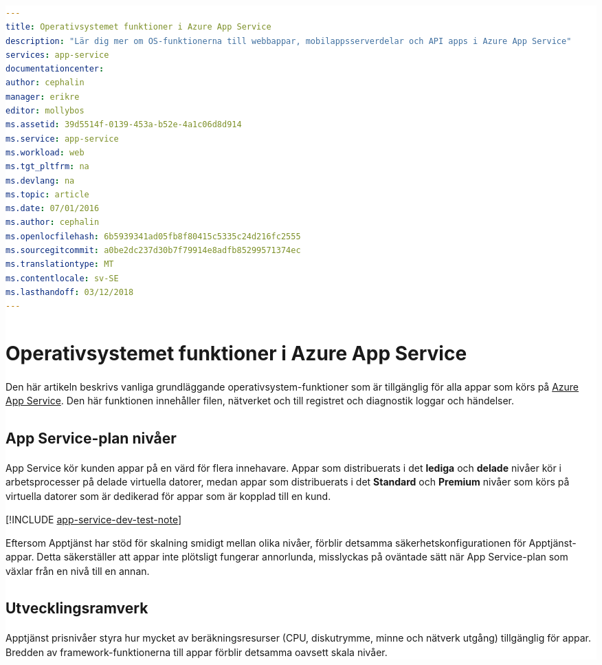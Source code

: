 ```yaml
---
title: Operativsystemet funktioner i Azure App Service
description: "Lär dig mer om OS-funktionerna till webbappar, mobilappsserverdelar och API apps i Azure App Service"
services: app-service
documentationcenter: 
author: cephalin
manager: erikre
editor: mollybos
ms.assetid: 39d5514f-0139-453a-b52e-4a1c06d8d914
ms.service: app-service
ms.workload: web
ms.tgt_pltfrm: na
ms.devlang: na
ms.topic: article
ms.date: 07/01/2016
ms.author: cephalin
ms.openlocfilehash: 6b5939341ad05fb8f80415c5335c24d216fc2555
ms.sourcegitcommit: a0be2dc237d30b7f79914e8adfb85299571374ec
ms.translationtype: MT
ms.contentlocale: sv-SE
ms.lasthandoff: 03/12/2018
---
```

# <a name="operating-system-functionality-on-azure-app-service"></a>Operativsystemet funktioner i Azure App Service
Den här artikeln beskrivs vanliga grundläggande operativsystem-funktioner som är tillgänglig för alla appar som körs på [Azure App Service](http://go.microsoft.com/fwlink/?LinkId=529714). Den här funktionen innehåller filen, nätverket och till registret och diagnostik loggar och händelser. 

<a id="tiers"></a>

## <a name="app-service-plan-tiers"></a>App Service-plan nivåer
App Service kör kunden appar på en värd för flera innehavare. Appar som distribuerats i det **lediga** och **delade** nivåer kör i arbetsprocesser på delade virtuella datorer, medan appar som distribuerats i det **Standard** och **Premium**  nivåer som körs på virtuella datorer som är dedikerad för appar som är kopplad till en kund.

[!INCLUDE [app-service-dev-test-note](../../includes/app-service-dev-test-note.md)]

Eftersom Apptjänst har stöd för skalning smidigt mellan olika nivåer, förblir detsamma säkerhetskonfigurationen för Apptjänst-appar. Detta säkerställer att appar inte plötsligt fungerar annorlunda, misslyckas på oväntade sätt när App Service-plan som växlar från en nivå till en annan.

<a id="developmentframeworks"></a>

## <a name="development-frameworks"></a>Utvecklingsramverk
Apptjänst prisnivåer styra hur mycket av beräkningsresurser (CPU, diskutrymme, minne och nätverk utgång) tillgänglig för appar. Bredden av framework-funktionerna till appar förblir detsamma oavsett skala nivåer.
